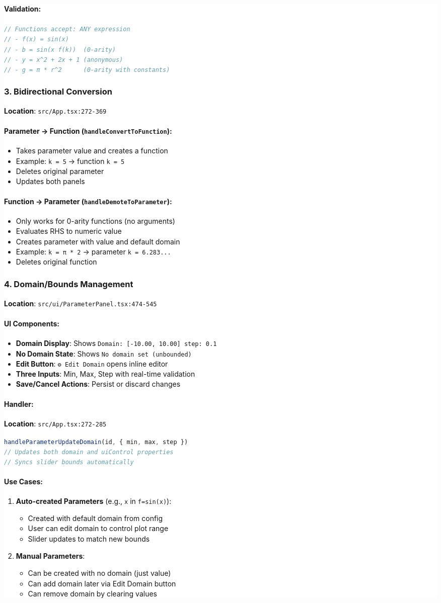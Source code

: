 #### Validation:
```typescript
// Functions accept: ANY expression
// - f(x) = sin(x)
// - b = sin(x f(k))  (0-arity)
// - y = x^2 + 2x + 1 (anonymous)
// - g = π * r^2      (0-arity with constants)
```

### 3. **Bidirectional Conversion**
**Location**: `src/App.tsx:272-369`

#### Parameter → Function (`handleConvertToFunction`):
- Takes parameter value and creates a function
- Example: `k = 5` → function `k = 5`
- Deletes original parameter
- Updates both panels

#### Function → Parameter (`handleDemoteToParameter`):
- Only works for 0-arity functions (no arguments)
- Evaluates RHS to numeric value
- Creates parameter with value and default domain
- Example: `k = π * 2` → parameter `k = 6.283...`
- Deletes original function

### 4. **Domain/Bounds Management**
**Location**: `src/ui/ParameterPanel.tsx:474-545`

#### UI Components:
- **Domain Display**: Shows `Domain: [-10.00, 10.00] step: 0.1`
- **No Domain State**: Shows `No domain set (unbounded)`
- **Edit Button**: `⚙ Edit Domain` opens inline editor
- **Three Inputs**: Min, Max, Step with real-time validation
- **Save/Cancel Actions**: Persist or discard changes

#### Handler:
**Location**: `src/App.tsx:272-285`
```typescript
handleParameterUpdateDomain(id, { min, max, step })
// Updates both domain and uiControl properties
// Syncs slider bounds automatically
```

#### Use Cases:
1. **Auto-created Parameters** (e.g., `x` in `f=sin(x)`):
   - Created with default domain from config
   - User can edit domain to control plot range
   - Slider updates to match new bounds

2. **Manual Parameters**:
   - Can be created with no domain (just value)
   - Can add domain later via Edit Domain button
   - Can remove domain by clearing values

